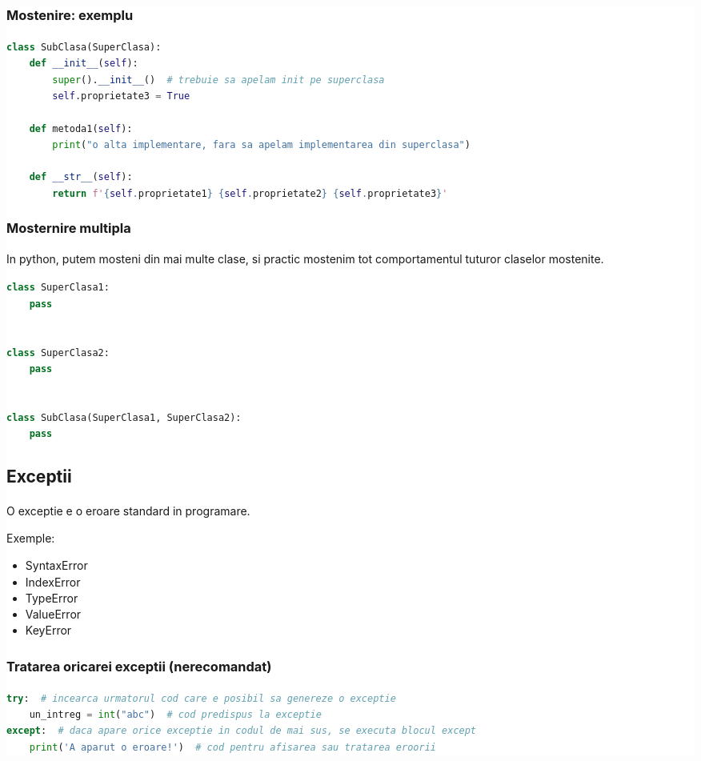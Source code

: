 ### Mostenire: exemplu

```python
class SubClasa(SuperClasa):
    def __init__(self):
        super().__init__()  # trebuie sa apelam init pe superclasa
        self.proprietate3 = True

    def metoda1(self):
        print("o alta implementare, fara sa apelam implementarea din superclasa")

    def __str__(self):
        return f'{self.proprietate1} {self.proprietate2} {self.proprietate3}'
```

### Mosternire multipla

In python, putem mosteni din mai multe clase, si practic mostenim tot comportamentul tuturor claselor mostenite.

```python
class SuperClasa1:
    pass


class SuperClasa2:
    pass


class SubClasa(SuperClasa1, SuperClasa2):
    pass
```

## Exceptii

O exceptie e o eroare standard in programare.

Exemple:

- SyntaxError
- IndexError
- TypeError
- ValueError
- KeyError

### Tratarea oricarei exceptii (nerecomandat)

```python
try:  # incearca urmatorul cod care e posibil sa genereze o exceptie
    un_intreg = int("abc")  # cod predispus la exceptie
except:  # daca apare orice exceptie in codul de mai sus, se executa blocul except 
    print('A aparut o eroare!')  # cod pentru afisarea sau tratarea eroorii
```
